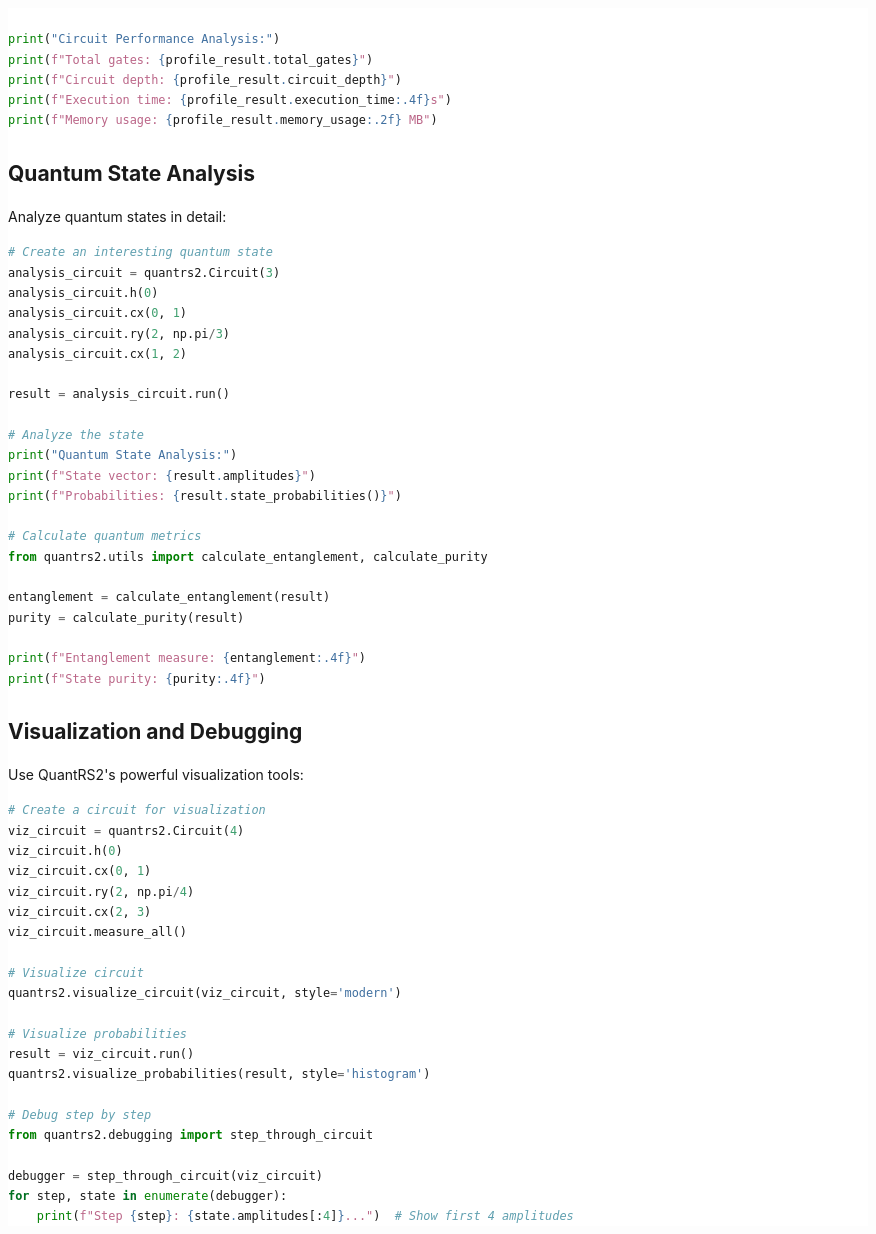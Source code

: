 ```python

print("Circuit Performance Analysis:")
print(f"Total gates: {profile_result.total_gates}")
print(f"Circuit depth: {profile_result.circuit_depth}")
print(f"Execution time: {profile_result.execution_time:.4f}s")
print(f"Memory usage: {profile_result.memory_usage:.2f} MB")
```

## Quantum State Analysis

Analyze quantum states in detail:

```python
# Create an interesting quantum state
analysis_circuit = quantrs2.Circuit(3)
analysis_circuit.h(0)
analysis_circuit.cx(0, 1)
analysis_circuit.ry(2, np.pi/3)
analysis_circuit.cx(1, 2)

result = analysis_circuit.run()

# Analyze the state
print("Quantum State Analysis:")
print(f"State vector: {result.amplitudes}")
print(f"Probabilities: {result.state_probabilities()}")

# Calculate quantum metrics
from quantrs2.utils import calculate_entanglement, calculate_purity

entanglement = calculate_entanglement(result)
purity = calculate_purity(result)

print(f"Entanglement measure: {entanglement:.4f}")
print(f"State purity: {purity:.4f}")
```

## Visualization and Debugging

Use QuantRS2's powerful visualization tools:

```python
# Create a circuit for visualization
viz_circuit = quantrs2.Circuit(4)
viz_circuit.h(0)
viz_circuit.cx(0, 1)
viz_circuit.ry(2, np.pi/4)
viz_circuit.cx(2, 3)
viz_circuit.measure_all()

# Visualize circuit
quantrs2.visualize_circuit(viz_circuit, style='modern')

# Visualize probabilities
result = viz_circuit.run()
quantrs2.visualize_probabilities(result, style='histogram')

# Debug step by step
from quantrs2.debugging import step_through_circuit

debugger = step_through_circuit(viz_circuit)
for step, state in enumerate(debugger):
    print(f"Step {step}: {state.amplitudes[:4]}...")  # Show first 4 amplitudes
```
